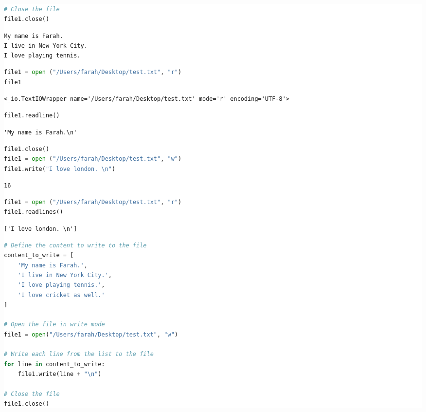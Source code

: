 ```python
# Close the file
file1.close()
```

    My name is Farah.
    I live in New York City.
    I love playing tennis.
    



```python
file1 = open ("/Users/farah/Desktop/test.txt", "r")
file1
```




    <_io.TextIOWrapper name='/Users/farah/Desktop/test.txt' mode='r' encoding='UTF-8'>




```python
file1.readline()
```




    'My name is Farah.\n'




```python
file1.close()
file1 = open ("/Users/farah/Desktop/test.txt", "w")
file1.write("I love london. \n")
```




    16




```python
file1 = open ("/Users/farah/Desktop/test.txt", "r")
file1.readlines()
```




    ['I love london. \n']




```python
# Define the content to write to the file
content_to_write = [
    'My name is Farah.',
    'I live in New York City.',
    'I love playing tennis.',
    'I love cricket as well.'
]

# Open the file in write mode
file1 = open("/Users/farah/Desktop/test.txt", "w")

# Write each line from the list to the file
for line in content_to_write:
    file1.write(line + "\n")

# Close the file
file1.close()
```